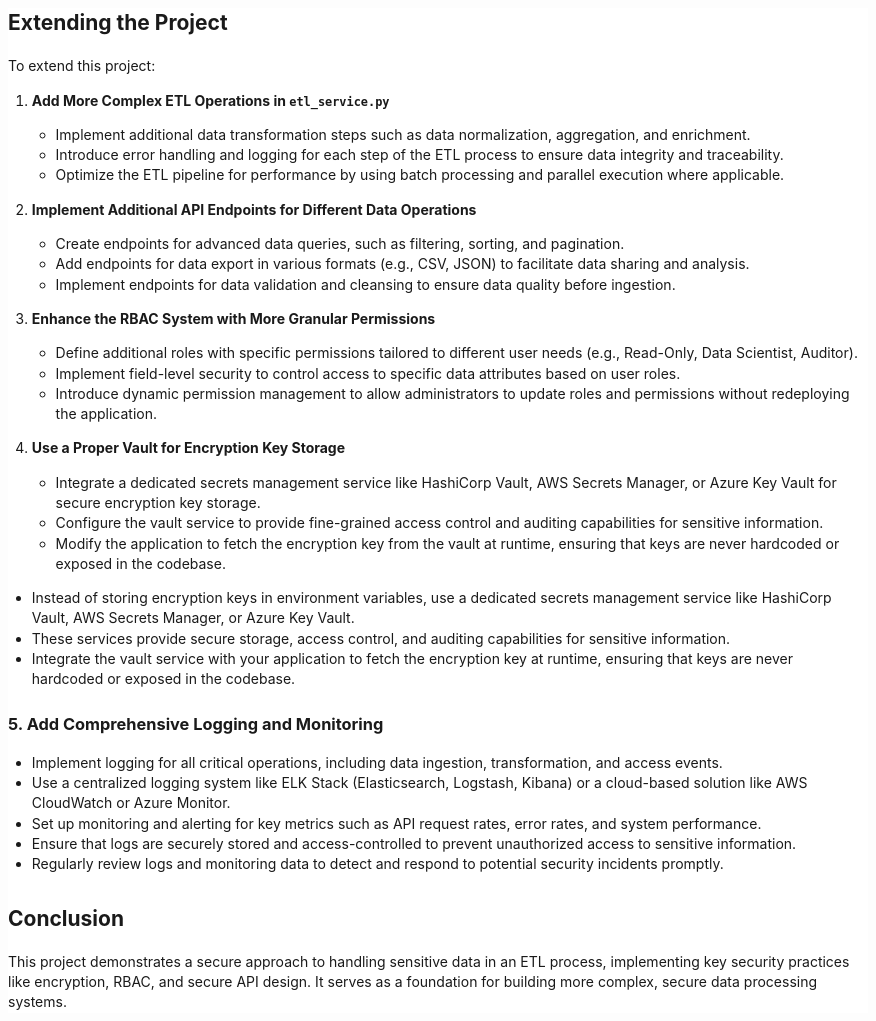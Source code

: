 ## Extending the Project

To extend this project:
1. **Add More Complex ETL Operations in `etl_service.py`**
    - Implement additional data transformation steps such as data normalization, aggregation, and enrichment.
    - Introduce error handling and logging for each step of the ETL process to ensure data integrity and traceability.
    - Optimize the ETL pipeline for performance by using batch processing and parallel execution where applicable.

2. **Implement Additional API Endpoints for Different Data Operations**
    - Create endpoints for advanced data queries, such as filtering, sorting, and pagination.
    - Add endpoints for data export in various formats (e.g., CSV, JSON) to facilitate data sharing and analysis.
    - Implement endpoints for data validation and cleansing to ensure data quality before ingestion.

3. **Enhance the RBAC System with More Granular Permissions**
    - Define additional roles with specific permissions tailored to different user needs (e.g., Read-Only, Data Scientist, Auditor).
    - Implement field-level security to control access to specific data attributes based on user roles.
    - Introduce dynamic permission management to allow administrators to update roles and permissions without redeploying the application.

4. **Use a Proper Vault for Encryption Key Storage**
    - Integrate a dedicated secrets management service like HashiCorp Vault, AWS Secrets Manager, or Azure Key Vault for secure encryption key storage.
    - Configure the vault service to provide fine-grained access control and auditing capabilities for sensitive information.
    - Modify the application to fetch the encryption key from the vault at runtime, ensuring that keys are never hardcoded or exposed in the codebase.
- Instead of storing encryption keys in environment variables, use a dedicated secrets management service like HashiCorp Vault, AWS Secrets Manager, or Azure Key Vault.
- These services provide secure storage, access control, and auditing capabilities for sensitive information.
- Integrate the vault service with your application to fetch the encryption key at runtime, ensuring that keys are never hardcoded or exposed in the codebase.

### 5. Add Comprehensive Logging and Monitoring
- Implement logging for all critical operations, including data ingestion, transformation, and access events.
- Use a centralized logging system like ELK Stack (Elasticsearch, Logstash, Kibana) or a cloud-based solution like AWS CloudWatch or Azure Monitor.
- Set up monitoring and alerting for key metrics such as API request rates, error rates, and system performance.
- Ensure that logs are securely stored and access-controlled to prevent unauthorized access to sensitive information.
- Regularly review logs and monitoring data to detect and respond to potential security incidents promptly.

## Conclusion

This project demonstrates a secure approach to handling sensitive data in an ETL process, implementing key security practices like encryption, RBAC, and secure API design. It serves as a foundation for building more complex, secure data processing systems.